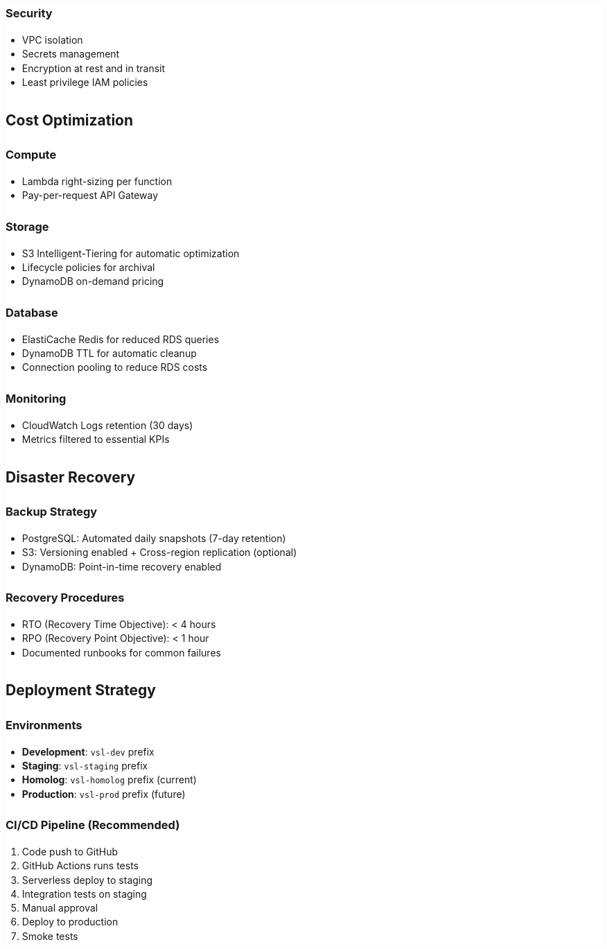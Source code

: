 ### Security
- VPC isolation
- Secrets management
- Encryption at rest and in transit
- Least privilege IAM policies

## Cost Optimization

### Compute
- Lambda right-sizing per function
- Pay-per-request API Gateway

### Storage
- S3 Intelligent-Tiering for automatic optimization
- Lifecycle policies for archival
- DynamoDB on-demand pricing

### Database
- ElastiCache Redis for reduced RDS queries
- DynamoDB TTL for automatic cleanup
- Connection pooling to reduce RDS costs

### Monitoring
- CloudWatch Logs retention (30 days)
- Metrics filtered to essential KPIs

## Disaster Recovery

### Backup Strategy
- PostgreSQL: Automated daily snapshots (7-day retention)
- S3: Versioning enabled + Cross-region replication (optional)
- DynamoDB: Point-in-time recovery enabled

### Recovery Procedures
- RTO (Recovery Time Objective): < 4 hours
- RPO (Recovery Point Objective): < 1 hour
- Documented runbooks for common failures

## Deployment Strategy

### Environments
- **Development**: `vsl-dev` prefix
- **Staging**: `vsl-staging` prefix
- **Homolog**: `vsl-homolog` prefix (current)
- **Production**: `vsl-prod` prefix (future)

### CI/CD Pipeline (Recommended)
1. Code push to GitHub
2. GitHub Actions runs tests
3. Serverless deploy to staging
4. Integration tests on staging
5. Manual approval
6. Deploy to production
7. Smoke tests
